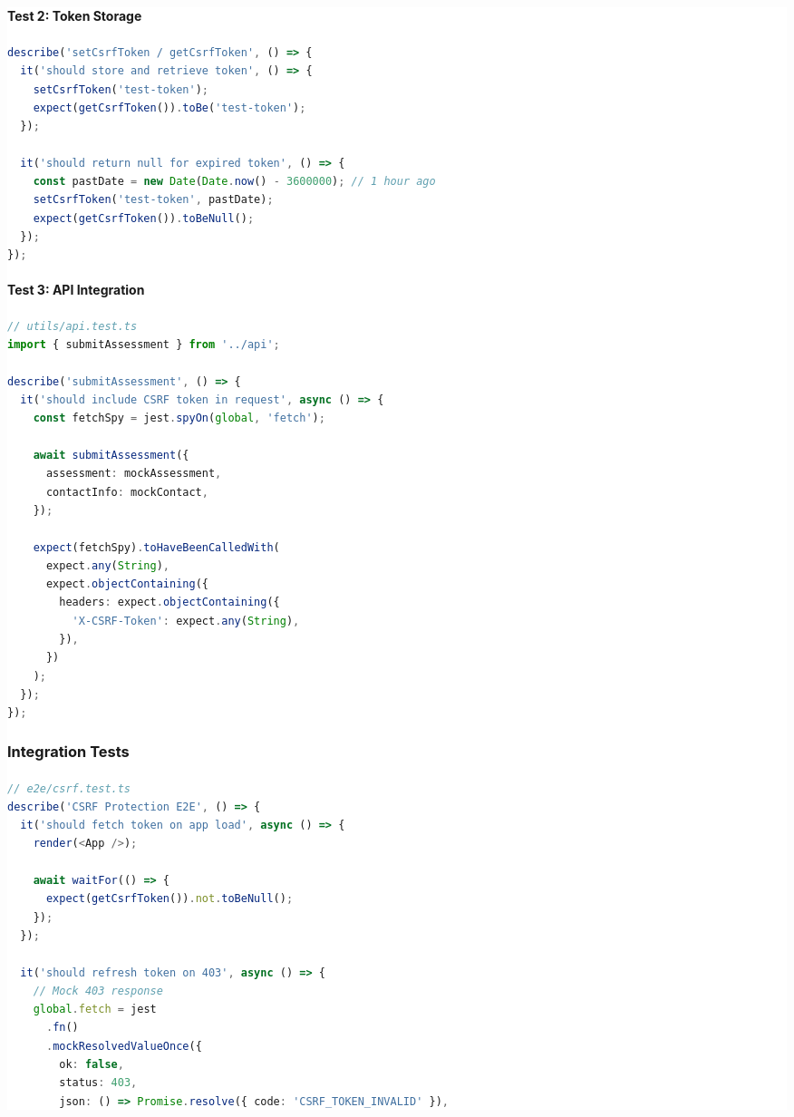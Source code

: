 #### Test 2: Token Storage

```typescript
describe('setCsrfToken / getCsrfToken', () => {
  it('should store and retrieve token', () => {
    setCsrfToken('test-token');
    expect(getCsrfToken()).toBe('test-token');
  });

  it('should return null for expired token', () => {
    const pastDate = new Date(Date.now() - 3600000); // 1 hour ago
    setCsrfToken('test-token', pastDate);
    expect(getCsrfToken()).toBeNull();
  });
});
```

#### Test 3: API Integration

```typescript
// utils/api.test.ts
import { submitAssessment } from '../api';

describe('submitAssessment', () => {
  it('should include CSRF token in request', async () => {
    const fetchSpy = jest.spyOn(global, 'fetch');

    await submitAssessment({
      assessment: mockAssessment,
      contactInfo: mockContact,
    });

    expect(fetchSpy).toHaveBeenCalledWith(
      expect.any(String),
      expect.objectContaining({
        headers: expect.objectContaining({
          'X-CSRF-Token': expect.any(String),
        }),
      })
    );
  });
});
```

### Integration Tests

```typescript
// e2e/csrf.test.ts
describe('CSRF Protection E2E', () => {
  it('should fetch token on app load', async () => {
    render(<App />);

    await waitFor(() => {
      expect(getCsrfToken()).not.toBeNull();
    });
  });

  it('should refresh token on 403', async () => {
    // Mock 403 response
    global.fetch = jest
      .fn()
      .mockResolvedValueOnce({
        ok: false,
        status: 403,
        json: () => Promise.resolve({ code: 'CSRF_TOKEN_INVALID' }),
```